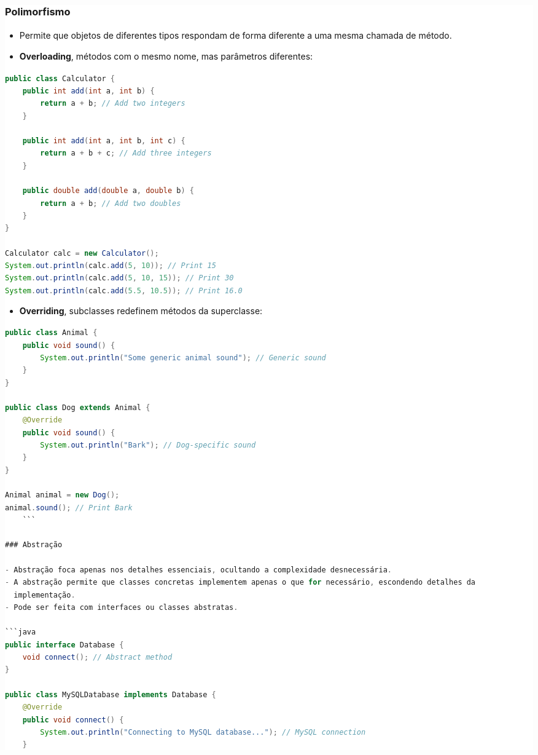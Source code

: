 ### Polimorfismo

- Permite que objetos de diferentes tipos respondam de forma diferente a uma mesma chamada de método.

- **Overloading**, métodos com o mesmo nome, mas parâmetros diferentes:

```java
public class Calculator {
    public int add(int a, int b) {
        return a + b; // Add two integers
    }

    public int add(int a, int b, int c) {
        return a + b + c; // Add three integers
    }

    public double add(double a, double b) {
        return a + b; // Add two doubles
    }
}

Calculator calc = new Calculator();
System.out.println(calc.add(5, 10)); // Print 15
System.out.println(calc.add(5, 10, 15)); // Print 30
System.out.println(calc.add(5.5, 10.5)); // Print 16.0
```

- **Overriding**, subclasses redefinem métodos da superclasse:

```java
public class Animal {
    public void sound() {
        System.out.println("Some generic animal sound"); // Generic sound
    }
}

public class Dog extends Animal {
    @Override
    public void sound() {
        System.out.println("Bark"); // Dog-specific sound
    }
}

Animal animal = new Dog();
animal.sound(); // Print Bark
    ```

### Abstração

- Abstração foca apenas nos detalhes essenciais, ocultando a complexidade desnecessária.
- A abstração permite que classes concretas implementem apenas o que for necessário, escondendo detalhes da
  implementação.
- Pode ser feita com interfaces ou classes abstratas.

```java
public interface Database {
    void connect(); // Abstract method
}

public class MySQLDatabase implements Database {
    @Override
    public void connect() {
        System.out.println("Connecting to MySQL database..."); // MySQL connection
    }
```